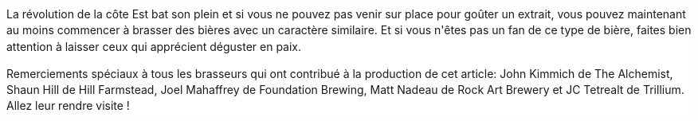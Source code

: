 La révolution de la côte Est bat son plein et si vous ne pouvez pas venir sur place pour goûter un extrait, vous pouvez maintenant au moins commencer à brasser des bières avec un caractère similaire. Et si vous n'êtes pas un fan de ce type de bière, faites bien attention à laisser ceux qui apprécient déguster en paix.

Remerciements spéciaux à tous les brasseurs qui ont contribué à la production de cet article: John Kimmich de The Alchemist, Shaun Hill de Hill Farmstead, Joel Mahaffrey de Foundation Brewing, Matt Nadeau de Rock Art Brewery et JC Tetrealt de Trillium. Allez leur rendre visite !
